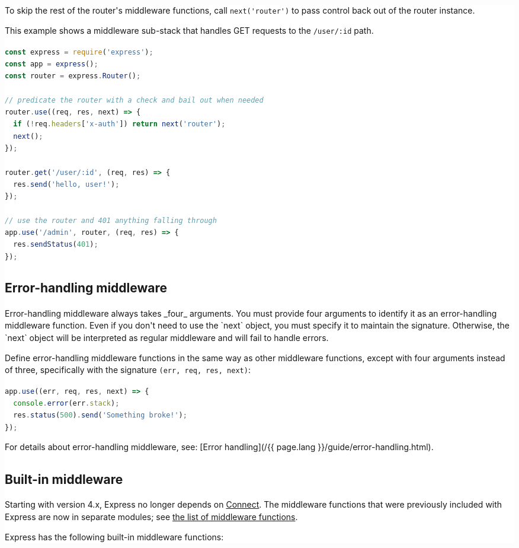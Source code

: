 To skip the rest of the router's middleware functions, call `next('router')`
to pass control back out of the router instance.

This example shows a middleware sub-stack that handles GET requests to the `/user/:id` path.

```js
const express = require('express');
const app = express();
const router = express.Router();

// predicate the router with a check and bail out when needed
router.use((req, res, next) => {
  if (!req.headers['x-auth']) return next('router');
  next();
});

router.get('/user/:id', (req, res) => {
  res.send('hello, user!');
});

// use the router and 401 anything falling through
app.use('/admin', router, (req, res) => {
  res.sendStatus(401);
});
```

<h2 id='middleware.error-handling'>Error-handling middleware</h2>

<div class="doc-box doc-notice" markdown="1">
Error-handling middleware always takes _four_ arguments. You must provide four arguments to identify it as an error-handling middleware function. Even if you don't need to use the `next` object, you must specify it to maintain the signature. Otherwise, the `next` object will be interpreted as regular middleware and will fail to handle errors.
</div>

Define error-handling middleware functions in the same way as other middleware functions, except with four arguments instead of three, specifically with the signature `(err, req, res, next)`:

```js
app.use((err, req, res, next) => {
  console.error(err.stack);
  res.status(500).send('Something broke!');
});
```

For details about error-handling middleware, see: [Error handling](/{{ page.lang }}/guide/error-handling.html).

<h2 id='middleware.built-in'>Built-in middleware</h2>

Starting with version 4.x, Express no longer depends on [Connect](https://github.com/senchalabs/connect). The middleware
functions that were previously included with Express are now in separate modules; see [the list of middleware functions](https://github.com/senchalabs/connect#middleware).

Express has the following built-in middleware functions:
